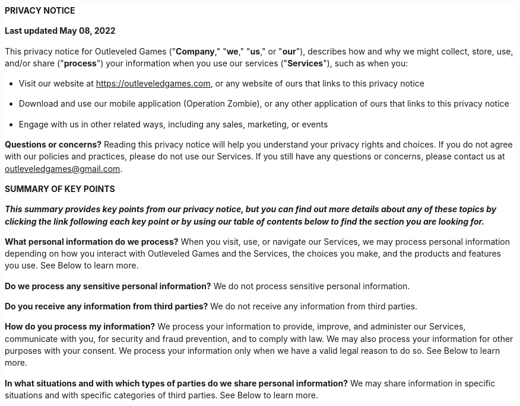 **PRIVACY NOTICE**

  

**Last updated May 08, 2022**

  

  

  

This privacy notice for Outleveled Games ("**Company**," "**we**," "**us**," or "**our**"), describes how and why we might collect, store, use, and/or share ("**process**") your information when you use our services ("**Services**"), such as when you:

*   Visit our website at https://outleveledgames.com, or any website of ours that links to this privacy notice

*   Download and use our mobile application (Operation Zombie), or any other application of ours that links to this privacy notice

*   Engage with us in other related ways, including any sales, marketing, or events

**Questions or concerns?** Reading this privacy notice will help you understand your privacy rights and choices. If you do not agree with our policies and practices, please do not use our Services. If you still have any questions or concerns, please contact us at outleveledgames@gmail.com.

  

  

**SUMMARY OF KEY POINTS**

  

**_This summary provides key points from our privacy notice, but you can find out more details about any of these topics by clicking the link following each key point or by using our table of contents below to find the section you are looking for._**

  

**What personal information do we process?** When you visit, use, or navigate our Services, we may process personal information depending on how you interact with Outleveled Games and the Services, the choices you make, and the products and features you use. See Below to learn more.

  

**Do we process any sensitive personal information?** We do not process sensitive personal information.

  

**Do you receive any information from third parties?** We do not receive any information from third parties.

  

**How do you process my information?** We process your information to provide, improve, and administer our Services, communicate with you, for security and fraud prevention, and to comply with law. We may also process your information for other purposes with your consent. We process your information only when we have a valid legal reason to do so. See Below to learn more.

  

**In what situations and with which types of parties do we share personal information?** We may share information in specific situations and with specific categories of third parties. See Below to learn more.
